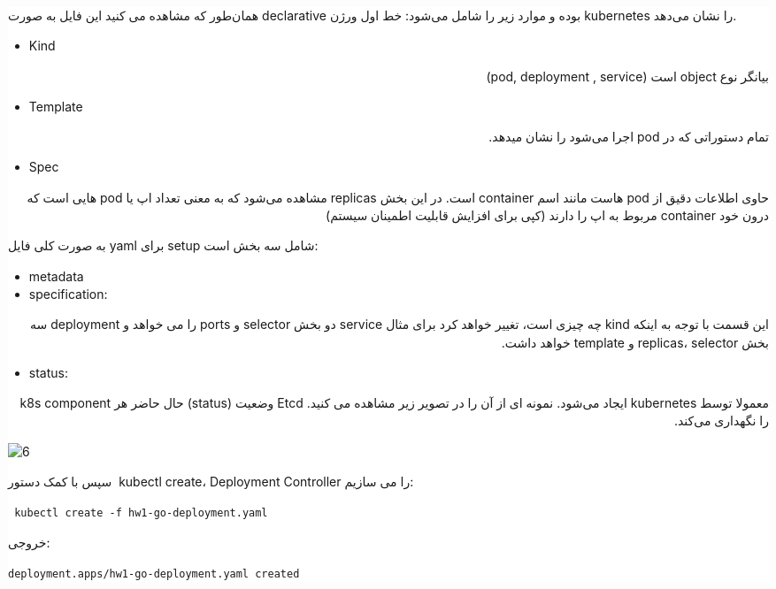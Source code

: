 </div>

همان‌طور که مشاهده می کنید این فایل به صورت declarative بوده و موارد زیر را شامل می‌شود:
خط اول ورژن kubernetes را نشان می‌دهد.

- Kind
<p dir="rtl">
 بیانگر نوع object است (pod, deployment , service) 
</p>

- Template
<p dir="rtl">
تمام دستوراتی که در pod اجرا می‌شود را نشان میدهد.
</p>

- Spec
<p dir="rtl">
حاوی اطلاعات دقیق از pod هاست مانند اسم container است. در این بخش replicas مشاهده می‌شود که به معنی تعداد اپ یا pod هایی است که درون خود container مربوط به اپ را دارند (کپی برای افزایش قابلیت اطمینان سیستم)  
</p>

به صورت کلی فایل yaml برای setup شامل سه بخش است:

- metadata
- specification:
<p dir="rtl">
این قسمت با توجه به اینکه kind چه چیزی است، تغییر خواهد کرد برای مثال service دو بخش selector و ports را می خواهد و deployment سه بخش replicas، selector و template خواهد داشت.
</p>

- status:
<p dir="rtl">
معمولا توسط kubernetes ایجاد می‌شود. نمونه ای از آن را در تصویر زیر مشاهده می کنید. Etcd وضعیت (status) حال حاضر هر k8s component را نگهداری می‌کند.
</p>


![6](https://user-images.githubusercontent.com/59171005/218158208-a204e2e2-9456-4faf-83f1-cacc23b24de4.PNG)

سپس با کمک دستور  kubectl create، Deployment Controller را می سازیم:

<div dir="ltr">

```
 kubectl create -f hw1-go-deployment.yaml
```

</div>

خروجی:

<div dir="ltr">

```
deployment.apps/hw1-go-deployment.yaml created
```

</div>

